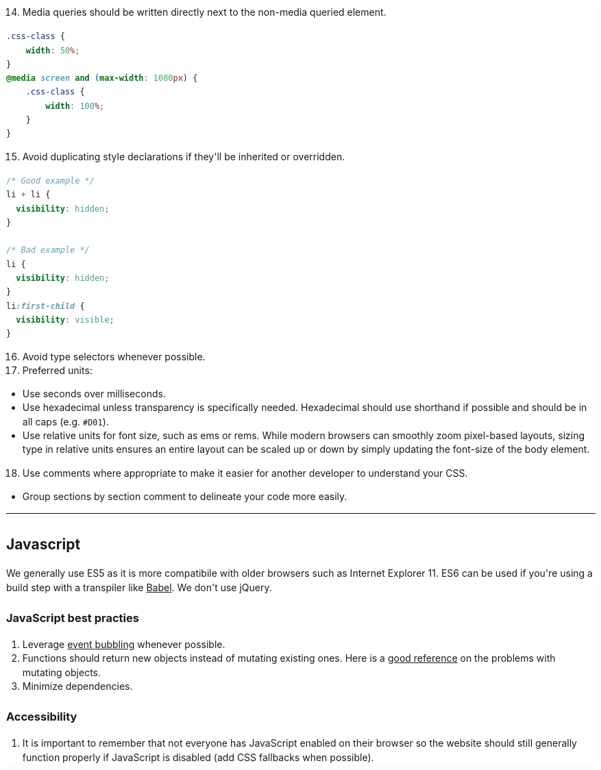 14. Media queries should be written directly next to the non-media queried element.
```css
.css-class {
    width: 50%;
}
@media screen and (max-width: 1080px) {
    .css-class {
        width: 100%;
    }
}
```
15. Avoid duplicating style declarations if they'll be inherited or overridden.
```css
/* Good example */
li + li {
  visibility: hidden;
}

/* Bad example */
li {
  visibility: hidden;
}
li:first-child {
  visibility: visible;
}
```
16. Avoid type selectors whenever possible.
17. Preferred units:
  - Use seconds over milliseconds.
  - Use hexadecimal unless transparency is specifically needed. Hexadecimal should use shorthand if possible and should be in all caps (e.g. `#D01`).
  - Use relative units for font size, such as ems or rems. While modern browsers can smoothly zoom pixel-based layouts, sizing type in relative units ensures an entire layout can be scaled up or down by simply updating the font-size of the body element.
18. Use comments where appropriate to make it easier for another developer to understand your CSS.
  - Group sections by section comment to delineate your code more easily.

---

## Javascript
We generally use ES5 as it is more compatibile with older browsers such as Internet Explorer 11. ES6 can be used if you're using a build step with a transpiler like [Babel](https://babeljs.io/). We don't use jQuery.

### JavaScript best practies
1. Leverage [event bubbling](https://www.sitepoint.com/javascript-tooling-evolution-modern-developers-guide/) whenever possible.
2. Functions should return new objects instead of mutating existing ones. Here is a [good reference](https://alistapart.com/article/why-mutation-can-be-scary/) on the problems with mutating objects.
3. Minimize dependencies.

### Accessibility
1. It is important to remember that not everyone has JavaScript enabled on their browser so the website should still generally function properly if JavaScript is disabled (add CSS fallbacks when possible).
